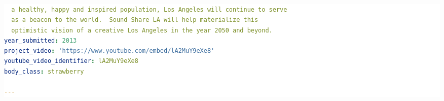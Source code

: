 ```yaml
  a healthy, happy and inspired population, Los Angeles will continue to serve
  as a beacon to the world.  Sound Share LA will help materialize this
  optimistic vision of a creative Los Angeles in the year 2050 and beyond.
year_submitted: 2013
project_video: 'https://www.youtube.com/embed/lA2MuY9eXe8'
youtube_video_identifier: lA2MuY9eXe8
body_class: strawberry

---
```


